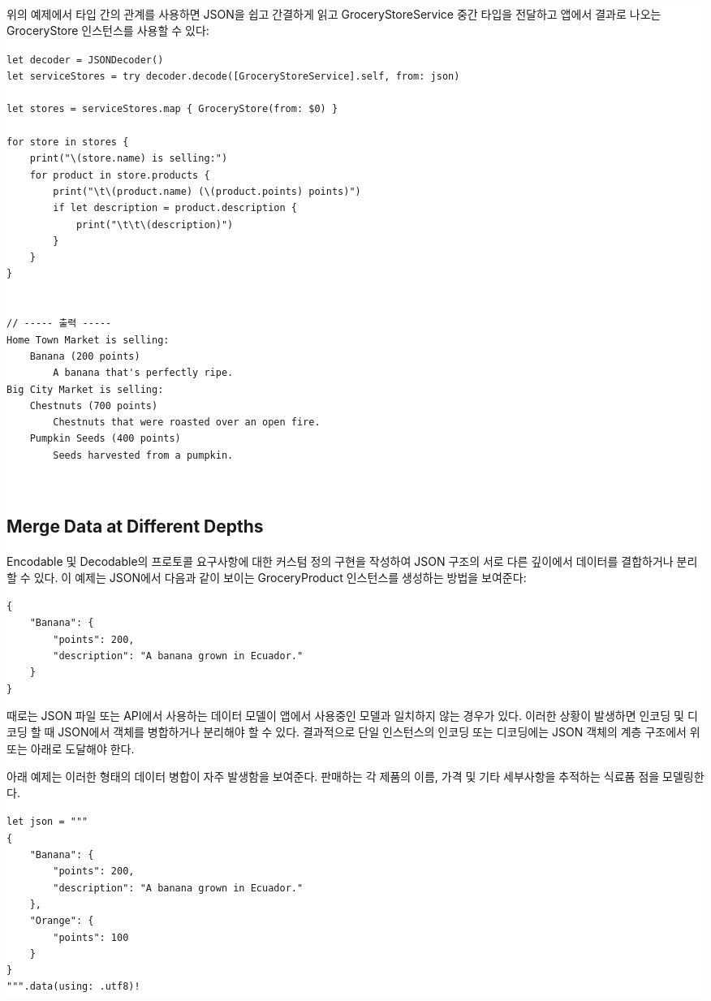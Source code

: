 
위의 예제에서 타입 간의 관계를 사용하면 JSON을 쉽고 간결하게 읽고 GroceryStoreService 중간 타입을 전달하고 앱에서 결과로 나오는 GroceryStore 인스턴스를 사용할 수 있다:
```
let decoder = JSONDecoder()
let serviceStores = try decoder.decode([GroceryStoreService].self, from: json)

let stores = serviceStores.map { GroceryStore(from: $0) }

for store in stores {
    print("\(store.name) is selling:")
    for product in store.products {
        print("\t\(product.name) (\(product.points) points)")
        if let description = product.description {
            print("\t\t\(description)")
        }
    }
}


// ----- 출력 -----
Home Town Market is selling:
    Banana (200 points)
        A banana that's perfectly ripe.
Big City Market is selling:
    Chestnuts (700 points)
        Chestnuts that were roasted over an open fire.
    Pumpkin Seeds (400 points)
        Seeds harvested from a pumpkin.
```


&nbsp;      
## Merge Data at Different Depths
Encodable 및 Decodable의 프로토콜 요구사항에 대한 커스텀 정의 구현을 작성하여 JSON 구조의 서로 다른 깊이에서 데이터를 결합하거나 분리 할 수 있다. 이 예제는 JSON에서 다음과 같이 보이는 GroceryProduct 인스턴스를 생성하는 방법을 보여준다:
```
{
    "Banana": {
        "points": 200,
        "description": "A banana grown in Ecuador."
    }
}
```


때로는 JSON 파일 또는 API에서 사용하는 데이터 모델이 앱에서 사용중인 모델과 일치하지 않는 경우가 있다. 이러한 상황이 발생하면 인코딩 및 디코딩 할 때 JSON에서 객체를 병합하거나 분리해야 할 수 있다. 결과적으로 단일 인스턴스의 인코딩 또는 디코딩에는 JSON 객체의 계층 구조에서 위 또는 아래로 도달해야 한다.


아래 예제는 이러한 형태의 데이터 병합이 자주 발생함을 보여준다. 판매하는 각 제품의 이름, 가격 및 기타 세부사항을 추적하는 식료품 점을 모델링한다.


```
let json = """
{
    "Banana": {
        "points": 200,
        "description": "A banana grown in Ecuador."
    },
    "Orange": {
        "points": 100
    }
}
""".data(using: .utf8)!
```
